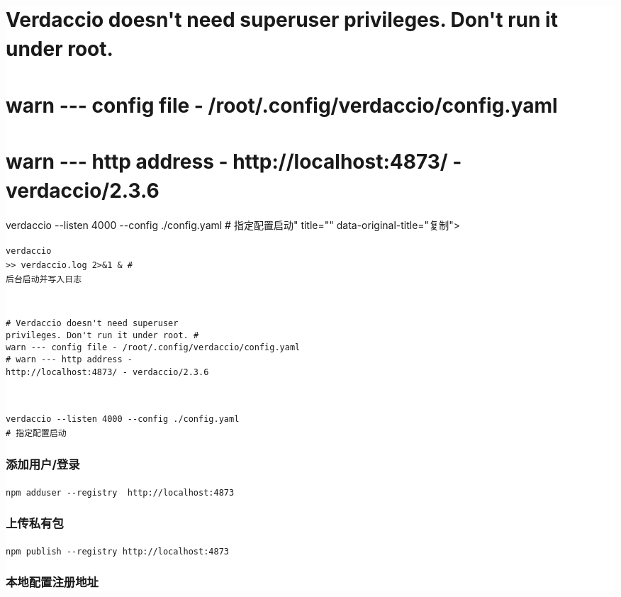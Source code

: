 # Verdaccio doesn't need superuser privileges. Don't run it under root.
# warn --- config file  - /root/.config/verdaccio/config.yaml
# warn --- http address - http://localhost:4873/ - verdaccio/2.3.6

verdaccio --listen 4000 --config ./config.yaml # 指定配置启动" title="" data-original-title="复制"></span>
      <span type="button" class="saveToNote code-tool" data-toggle="tooltip" data-placement="top" title="" data-original-title="放进笔记"></span>
      </div>
      </div><pre class="bash hljs"><code class="bash">verdaccio &gt;&gt; verdaccio.log 2&gt;&amp;1 &amp; <span class="hljs-comment"># 后台启动并写入日志</span>

<span class="hljs-comment"># Verdaccio doesn't need superuser privileges. Don't run it under root.</span>
<span class="hljs-comment"># warn --- config file  - /root/.config/verdaccio/config.yaml</span>
<span class="hljs-comment"># warn --- http address - http://localhost:4873/ - verdaccio/2.3.6</span>

verdaccio --listen 4000 --config ./config.yaml <span class="hljs-comment"># 指定配置启动</span></code></pre>
<h3 id="articleHeader11">添加用户/登录</h3>
<div class="widget-codetool" style="display:none;">
      <div class="widget-codetool--inner">
      <span class="selectCode code-tool" data-toggle="tooltip" data-placement="top" title="" data-original-title="全选"></span>
      <span type="button" class="copyCode code-tool" data-toggle="tooltip" data-placement="top" data-clipboard-text="npm adduser --registry  http://localhost:4873" title="" data-original-title="复制"></span>
      <span type="button" class="saveToNote code-tool" data-toggle="tooltip" data-placement="top" title="" data-original-title="放进笔记"></span>
      </div>
      </div><pre class="bash hljs"><code class="bash" style="word-break: break-word; white-space: initial;">npm adduser --registry  http://localhost:4873</code></pre>
<h3 id="articleHeader12">上传私有包</h3>
<div class="widget-codetool" style="display:none;">
      <div class="widget-codetool--inner">
      <span class="selectCode code-tool" data-toggle="tooltip" data-placement="top" title="" data-original-title="全选"></span>
      <span type="button" class="copyCode code-tool" data-toggle="tooltip" data-placement="top" data-clipboard-text="npm publish --registry http://localhost:4873" title="" data-original-title="复制"></span>
      <span type="button" class="saveToNote code-tool" data-toggle="tooltip" data-placement="top" title="" data-original-title="放进笔记"></span>
      </div>
      </div><pre class="bash hljs"><code class="bash" style="word-break: break-word; white-space: initial;">npm publish --registry http://localhost:4873</code></pre>
<h3 id="articleHeader13">本地配置注册地址</h3>
<div class="widget-codetool" style="display:none;">
      <div class="widget-codetool--inner">
      <span class="selectCode code-tool" data-toggle="tooltip" data-placement="top" title="" data-original-title="全选"></span>
      <span type="button" class="copyCode code-tool" data-toggle="tooltip" data-placement="top" data-clipboard-text="npm config list -l # 查看默认配置
# 将默认地址 https://registry.npmjs.org/ 改成私有地址
npm set registry http://localhost:4873
# 如果您使用HTTPS，请添加适当的CA信息
#（“null”表示从操作系统获取CA列表）